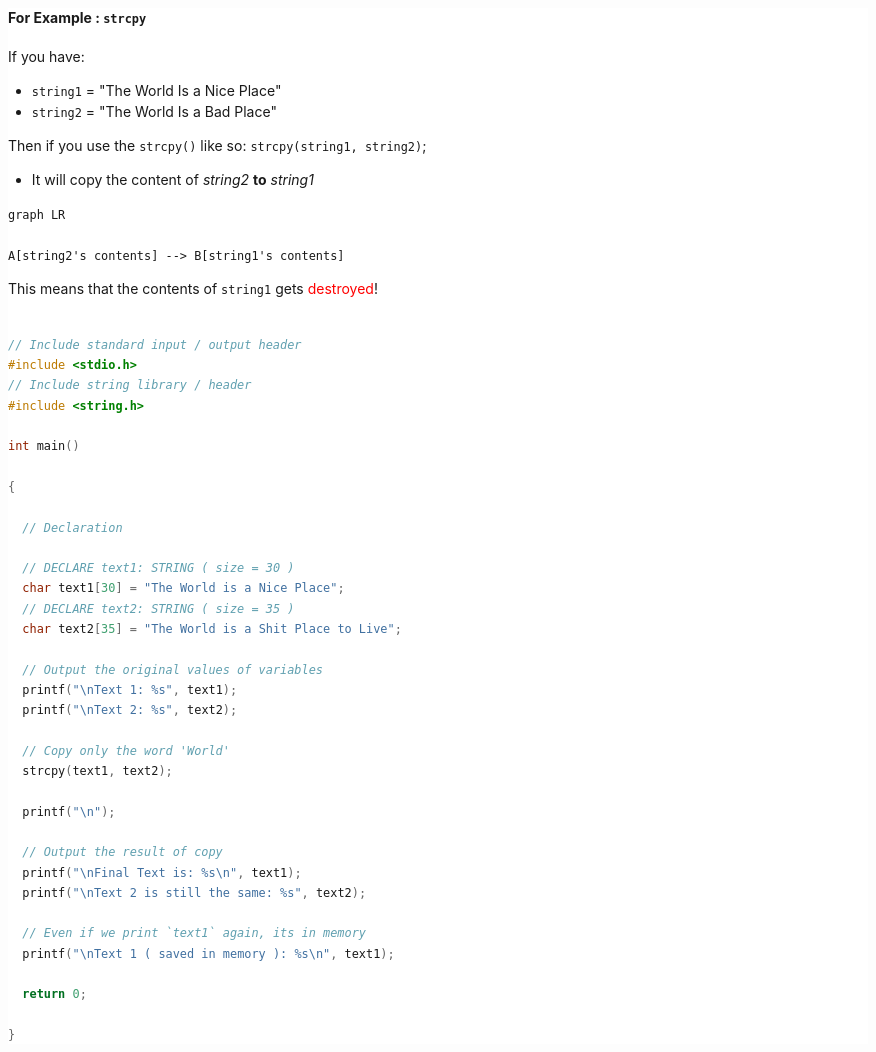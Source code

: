 #### For Example : `strcpy`

If you have:

- `string1` = "The World Is a Nice Place"
- `string2` = "The World Is a Bad Place"

Then if you use the `strcpy()` like so: `strcpy(string1, string2)`;

- It will copy the content of *string2* **to** *string1*

```mermaid
graph LR

A[string2's contents] --> B[string1's contents]

```

This means that the contents of `string1` gets <span style="color: red">destroyed</span>!

```C

// Include standard input / output header
#include <stdio.h>
// Include string library / header
#include <string.h>

int main()

{

  // Declaration

  // DECLARE text1: STRING ( size = 30 )
  char text1[30] = "The World is a Nice Place";
  // DECLARE text2: STRING ( size = 35 )
  char text2[35] = "The World is a Shit Place to Live";

  // Output the original values of variables
  printf("\nText 1: %s", text1);
  printf("\nText 2: %s", text2);
  
  // Copy only the word 'World'
  strcpy(text1, text2);
  
  printf("\n");

  // Output the result of copy
  printf("\nFinal Text is: %s\n", text1);
  printf("\nText 2 is still the same: %s", text2);

  // Even if we print `text1` again, its in memory
  printf("\nText 1 ( saved in memory ): %s\n", text1);

  return 0;

}

```
